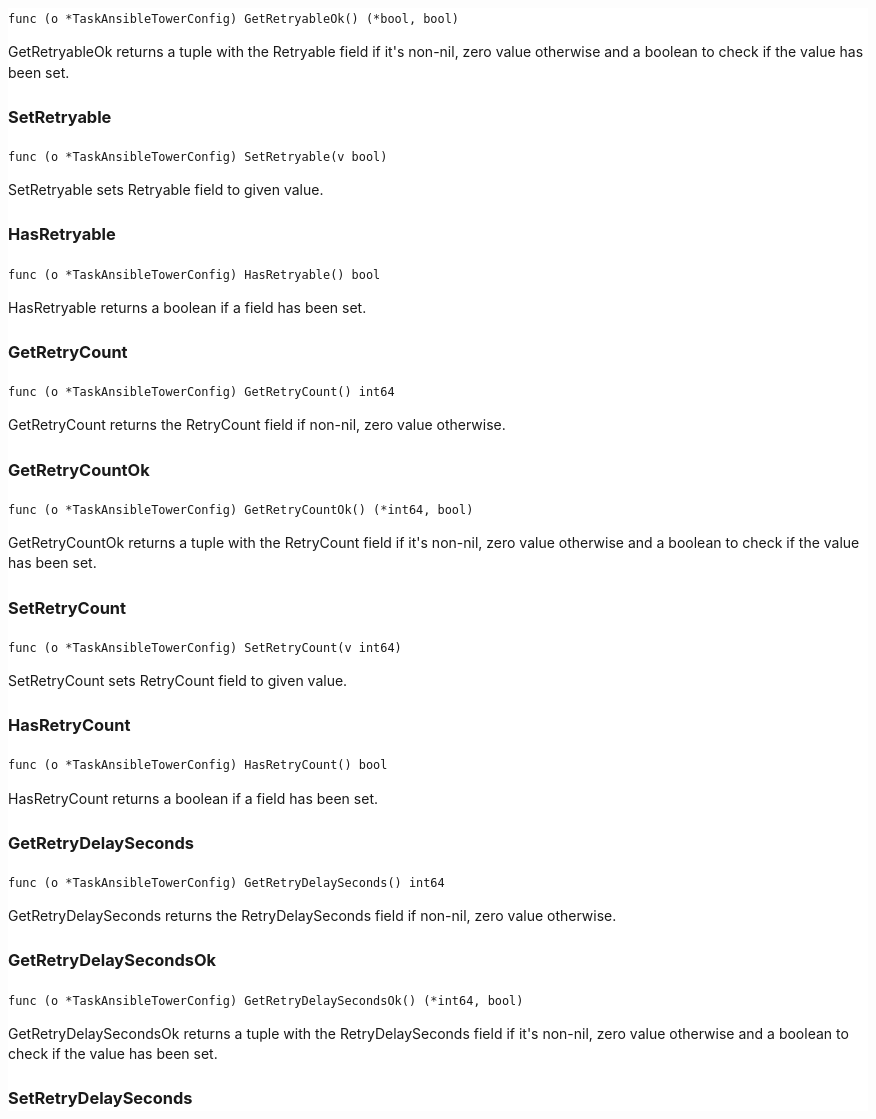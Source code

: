 `func (o *TaskAnsibleTowerConfig) GetRetryableOk() (*bool, bool)`

GetRetryableOk returns a tuple with the Retryable field if it's non-nil, zero value otherwise
and a boolean to check if the value has been set.

### SetRetryable

`func (o *TaskAnsibleTowerConfig) SetRetryable(v bool)`

SetRetryable sets Retryable field to given value.

### HasRetryable

`func (o *TaskAnsibleTowerConfig) HasRetryable() bool`

HasRetryable returns a boolean if a field has been set.

### GetRetryCount

`func (o *TaskAnsibleTowerConfig) GetRetryCount() int64`

GetRetryCount returns the RetryCount field if non-nil, zero value otherwise.

### GetRetryCountOk

`func (o *TaskAnsibleTowerConfig) GetRetryCountOk() (*int64, bool)`

GetRetryCountOk returns a tuple with the RetryCount field if it's non-nil, zero value otherwise
and a boolean to check if the value has been set.

### SetRetryCount

`func (o *TaskAnsibleTowerConfig) SetRetryCount(v int64)`

SetRetryCount sets RetryCount field to given value.

### HasRetryCount

`func (o *TaskAnsibleTowerConfig) HasRetryCount() bool`

HasRetryCount returns a boolean if a field has been set.

### GetRetryDelaySeconds

`func (o *TaskAnsibleTowerConfig) GetRetryDelaySeconds() int64`

GetRetryDelaySeconds returns the RetryDelaySeconds field if non-nil, zero value otherwise.

### GetRetryDelaySecondsOk

`func (o *TaskAnsibleTowerConfig) GetRetryDelaySecondsOk() (*int64, bool)`

GetRetryDelaySecondsOk returns a tuple with the RetryDelaySeconds field if it's non-nil, zero value otherwise
and a boolean to check if the value has been set.

### SetRetryDelaySeconds
